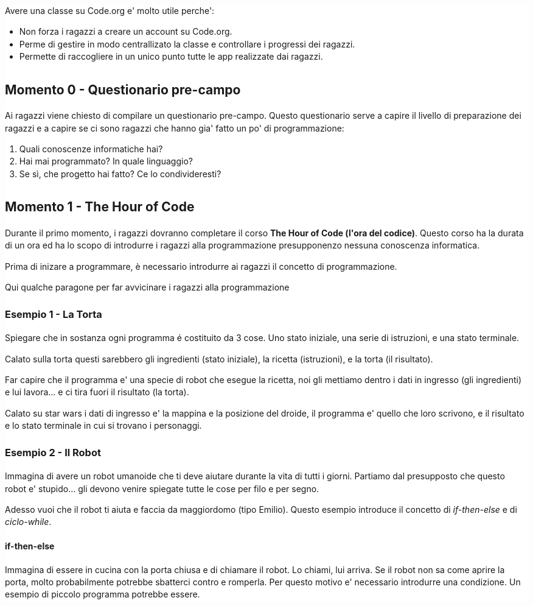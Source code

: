 Avere una classe su Code.org e' molto utile perche':

* Non forza i ragazzi a creare un account su Code.org.
* Perme di gestire in modo centrallizato la classe e controllare i progressi dei ragazzi.
* Permette di raccogliere in un unico punto tutte le app realizzate dai ragazzi.

## Momento 0 - Questionario pre-campo

Ai ragazzi viene chiesto di compilare un questionario pre-campo. Questo questionario serve a capire il livello di preparazione dei ragazzi e a capire se ci sono ragazzi che hanno gia' fatto un po' di programmazione:

1. Quali conoscenze informatiche hai?
2. Hai mai programmato? In quale linguaggio?
3. Se sì, che progetto hai fatto? Ce lo condivideresti?

## Momento 1 - The Hour of Code

Durante il primo momento, i ragazzi dovranno completare il corso **The Hour of Code (l'ora del codice)**. Questo corso ha la durata di un ora ed ha lo scopo di introdurre i ragazzi alla programmazione presupponenzo nessuna conoscenza informatica.

Prima di inizare a programmare, è necessario introdurre ai ragazzi il concetto di programmazione.

Qui qualche paragone per far avvicinare i ragazzi alla programmazione

### Esempio 1 - La Torta

Spiegare che in sostanza ogni programma é costituito da 3 cose. Uno stato
iniziale, una serie di istruzioni, e una stato terminale.

Calato sulla torta questi sarebbero gli ingredienti (stato iniziale),
la ricetta (istruzioni), e la torta (il risultato).

Far capire che il programma e' una specie di robot che esegue la ricetta, noi gli mettiamo dentro i dati in ingresso (gli ingredienti) e lui lavora... e ci tira fuori il risultato (la torta).

Calato su star wars i dati di ingresso e' la mappina e la posizione
del droide, il programma e' quello che loro scrivono, e il risultato e
lo stato terminale in cui si trovano i personaggi.

### Esempio 2 - Il Robot

Immagina di avere un robot umanoide che ti deve aiutare durante la
vita di tutti i giorni. Partiamo dal presupposto che questo robot e'
stupido... gli devono venire spiegate tutte le cose per filo e per
segno.

Adesso vuoi che il robot ti aiuta e faccia da maggiordomo (tipo Emilio).
Questo esempio introduce il concetto di _if-then-else_ e di _ciclo-while_.

#### if-then-else
Immagina di essere in cucina con la porta chiusa e di chiamare il robot.
Lo chiami, lui arriva. Se il robot non sa come aprire la porta, molto
probabilmente potrebbe sbatterci contro e romperla. Per questo motivo
e' necessario introdurre una condizione. Un esempio di piccolo
programma potrebbe essere.
